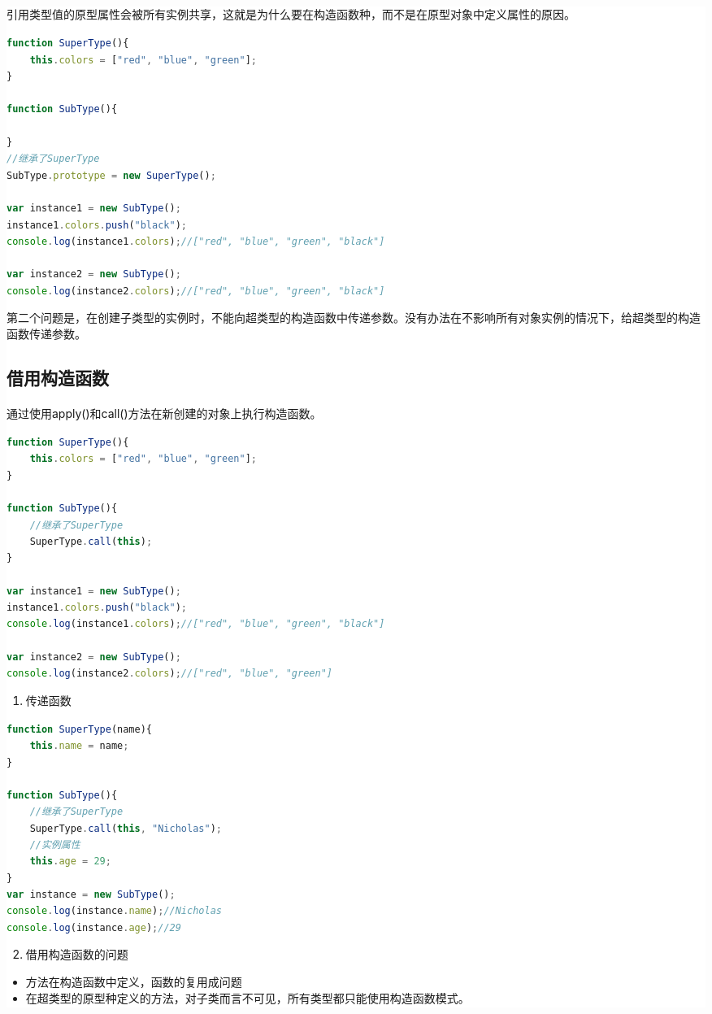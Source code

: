 引用类型值的原型属性会被所有实例共享，这就是为什么要在构造函数种，而不是在原型对象中定义属性的原因。
```javascript
function SuperType(){
    this.colors = ["red", "blue", "green"];
}

function SubType(){
    
}
//继承了SuperType
SubType.prototype = new SuperType();

var instance1 = new SubType();
instance1.colors.push("black");
console.log(instance1.colors);//["red", "blue", "green", "black"]

var instance2 = new SubType();
console.log(instance2.colors);//["red", "blue", "green", "black"]
```
第二个问题是，在创建子类型的实例时，不能向超类型的构造函数中传递参数。没有办法在不影响所有对象实例的情况下，给超类型的构造函数传递参数。

## 借用构造函数
通过使用apply()和call()方法在新创建的对象上执行构造函数。
```javascript
function SuperType(){
    this.colors = ["red", "blue", "green"];
}

function SubType(){
    //继承了SuperType
    SuperType.call(this);
}

var instance1 = new SubType();
instance1.colors.push("black");
console.log(instance1.colors);//["red", "blue", "green", "black"]

var instance2 = new SubType();
console.log(instance2.colors);//["red", "blue", "green"]
```
1. 传递函数

```javascript
function SuperType(name){
    this.name = name;
}

function SubType(){
    //继承了SuperType
    SuperType.call(this, "Nicholas");
    //实例属性
    this.age = 29;
}
var instance = new SubType();
console.log(instance.name);//Nicholas
console.log(instance.age);//29
```
2. 借用构造函数的问题
- 方法在构造函数中定义，函数的复用成问题
- 在超类型的原型种定义的方法，对子类而言不可见，所有类型都只能使用构造函数模式。
